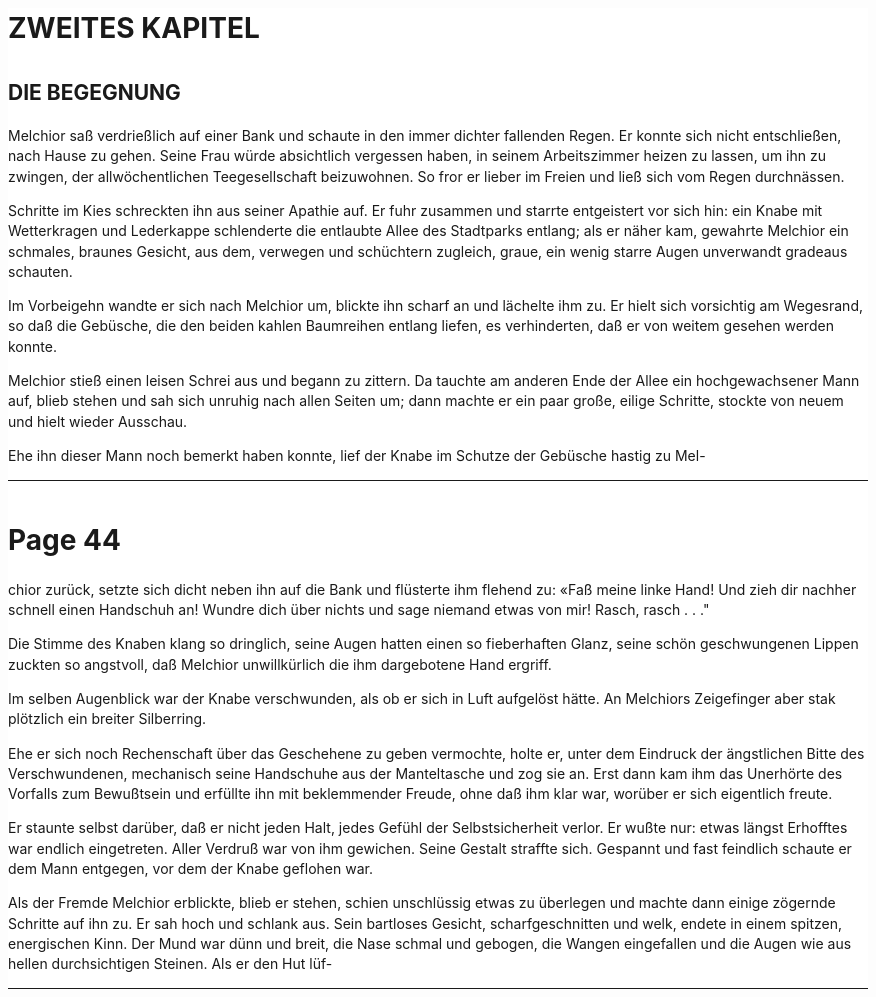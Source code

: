 # ZWEITES KAPITEL 

## DIE BEGEGNUNG

Melchior saß verdrießlich auf einer Bank und schaute in den immer dichter fallenden Regen. Er konnte sich nicht entschließen, nach Hause zu gehen. Seine Frau würde absichtlich vergessen haben, in seinem Arbeitszimmer heizen zu lassen, um ihn zu zwingen, der allwöchentlichen Teegesellschaft beizuwohnen. So fror er lieber im Freien und ließ sich vom Regen durchnässen.

Schritte im Kies schreckten ihn aus seiner Apathie auf. Er fuhr zusammen und starrte entgeistert vor sich hin: ein Knabe mit Wetterkragen und Lederkappe schlenderte die entlaubte Allee des Stadtparks entlang; als er näher kam, gewahrte Melchior ein schmales, braunes Gesicht, aus dem, verwegen und schüchtern zugleich, graue, ein wenig starre Augen unverwandt gradeaus schauten.

Im Vorbeigehn wandte er sich nach Melchior um, blickte ihn scharf an und lächelte ihm zu. Er hielt sich vorsichtig am Wegesrand, so daß die Gebüsche, die den beiden kahlen Baumreihen entlang liefen, es verhinderten, daß er von weitem gesehen werden konnte.

Melchior stieß einen leisen Schrei aus und begann zu zittern. Da tauchte am anderen Ende der Allee ein hochgewachsener Mann auf, blieb stehen und sah sich unruhig nach allen Seiten um; dann machte er ein paar große, eilige Schritte, stockte von neuem und hielt wieder Ausschau.

Ehe ihn dieser Mann noch bemerkt haben konnte, lief der Knabe im Schutze der Gebüsche hastig zu Mel-

---

# Page 44

chior zurück, setzte sich dicht neben ihn auf die Bank und flüsterte ihm flehend zu:
«Faß meine linke Hand! Und zieh dir nachher schnell einen Handschuh an! Wundre dich über nichts und sage niemand etwas von mir! Rasch, rasch . . ."

Die Stimme des Knaben klang so dringlich, seine Augen hatten einen so fieberhaften Glanz, seine schön geschwungenen Lippen zuckten so angstvoll, daß Melchior unwillkürlich die ihm dargebotene Hand ergriff.

Im selben Augenblick war der Knabe verschwunden, als ob er sich in Luft aufgelöst hätte. An Melchiors Zeigefinger aber stak plötzlich ein breiter Silberring.

Ehe er sich noch Rechenschaft über das Geschehene zu geben vermochte, holte er, unter dem Eindruck der ängstlichen Bitte des Verschwundenen, mechanisch seine Handschuhe aus der Manteltasche und zog sie an. Erst dann kam ihm das Unerhörte des Vorfalls zum Bewußtsein und erfüllte ihn mit beklemmender Freude, ohne daß ihm klar war, worüber er sich eigentlich freute.

Er staunte selbst darüber, daß er nicht jeden Halt, jedes Gefühl der Selbstsicherheit verlor. Er wußte nur: etwas längst Erhofftes war endlich eingetreten. Aller Verdruß war von ihm gewichen. Seine Gestalt straffte sich. Gespannt und fast feindlich schaute er dem Mann entgegen, vor dem der Knabe geflohen war.

Als der Fremde Melchior erblickte, blieb er stehen, schien unschlüssig etwas zu überlegen und machte dann einige zögernde Schritte auf ihn zu. Er sah hoch und schlank aus. Sein bartloses Gesicht, scharfgeschnitten und welk, endete in einem spitzen, energischen Kinn. Der Mund war dünn und breit, die Nase schmal und gebogen, die Wangen eingefallen und die Augen wie aus hellen durchsichtigen Steinen. Als er den Hut lüf-

---